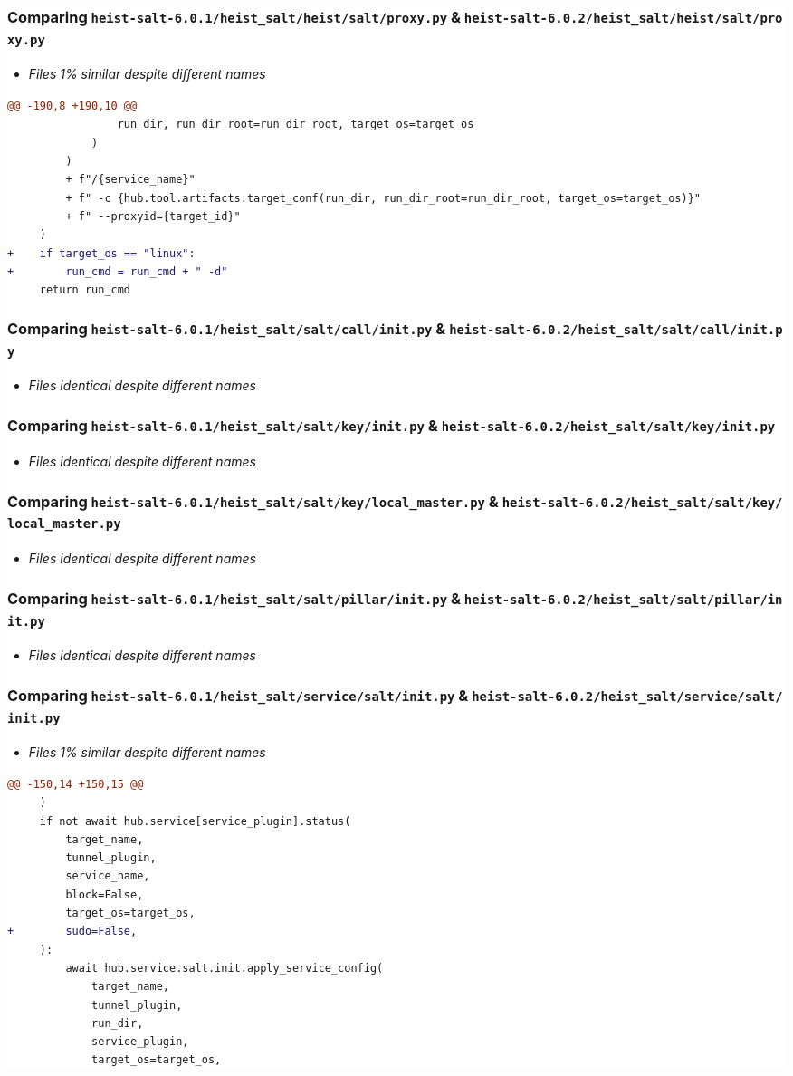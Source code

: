### Comparing `heist-salt-6.0.1/heist_salt/heist/salt/proxy.py` & `heist-salt-6.0.2/heist_salt/heist/salt/proxy.py`

 * *Files 1% similar despite different names*

```diff
@@ -190,8 +190,10 @@
                 run_dir, run_dir_root=run_dir_root, target_os=target_os
             )
         )
         + f"/{service_name}"
         + f" -c {hub.tool.artifacts.target_conf(run_dir, run_dir_root=run_dir_root, target_os=target_os)}"
         + f" --proxyid={target_id}"
     )
+    if target_os == "linux":
+        run_cmd = run_cmd + " -d"
     return run_cmd
```

### Comparing `heist-salt-6.0.1/heist_salt/salt/call/init.py` & `heist-salt-6.0.2/heist_salt/salt/call/init.py`

 * *Files identical despite different names*

### Comparing `heist-salt-6.0.1/heist_salt/salt/key/init.py` & `heist-salt-6.0.2/heist_salt/salt/key/init.py`

 * *Files identical despite different names*

### Comparing `heist-salt-6.0.1/heist_salt/salt/key/local_master.py` & `heist-salt-6.0.2/heist_salt/salt/key/local_master.py`

 * *Files identical despite different names*

### Comparing `heist-salt-6.0.1/heist_salt/salt/pillar/init.py` & `heist-salt-6.0.2/heist_salt/salt/pillar/init.py`

 * *Files identical despite different names*

### Comparing `heist-salt-6.0.1/heist_salt/service/salt/init.py` & `heist-salt-6.0.2/heist_salt/service/salt/init.py`

 * *Files 1% similar despite different names*

```diff
@@ -150,14 +150,15 @@
     )
     if not await hub.service[service_plugin].status(
         target_name,
         tunnel_plugin,
         service_name,
         block=False,
         target_os=target_os,
+        sudo=False,
     ):
         await hub.service.salt.init.apply_service_config(
             target_name,
             tunnel_plugin,
             run_dir,
             service_plugin,
             target_os=target_os,
```
